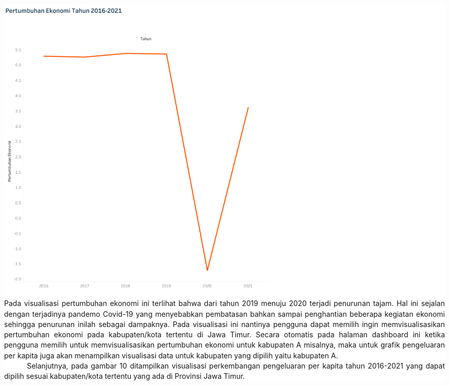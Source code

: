 ![Gambar 9](/images/gbr9.png)

<p align='justify'>
Pada visualisasi pertumbuhan ekonomi ini terlihat bahwa dari tahun 2019 menuju 2020 terjadi penurunan tajam. Hal ini sejalan dengan terjadinya pandemo Covid-19 yang menyebabkan pembatasan bahkan sampai penghantian beberapa kegiatan ekonomi sehingga penurunan inilah sebagai dampaknya. Pada visualisasi ini nantinya pengguna dapat memilih ingin memvisualisasikan pertumbuhan ekonomi pada kabupaten/kota tertentu di Jawa Timur. Secara otomatis pada halaman dashboard ini ketika pengguna memilih untuk memvisualisasikan pertumbuhan ekonomi untuk kabupaten A misalnya, maka untuk grafik pengeluaran per kapita juga akan menampilkan visualisasi data untuk kabupaten yang dipilih yaitu kabupaten A.
</br>&nbsp; &nbsp; &nbsp; &nbsp; Selanjutnya, pada gambar 10 ditampilkan visualisasi perkembangan pengeluaran per kapita tahun 2016-2021 yang dapat dipilih sesuai kabupaten/kota tertentu yang ada di Provinsi Jawa Timur.
</p>
